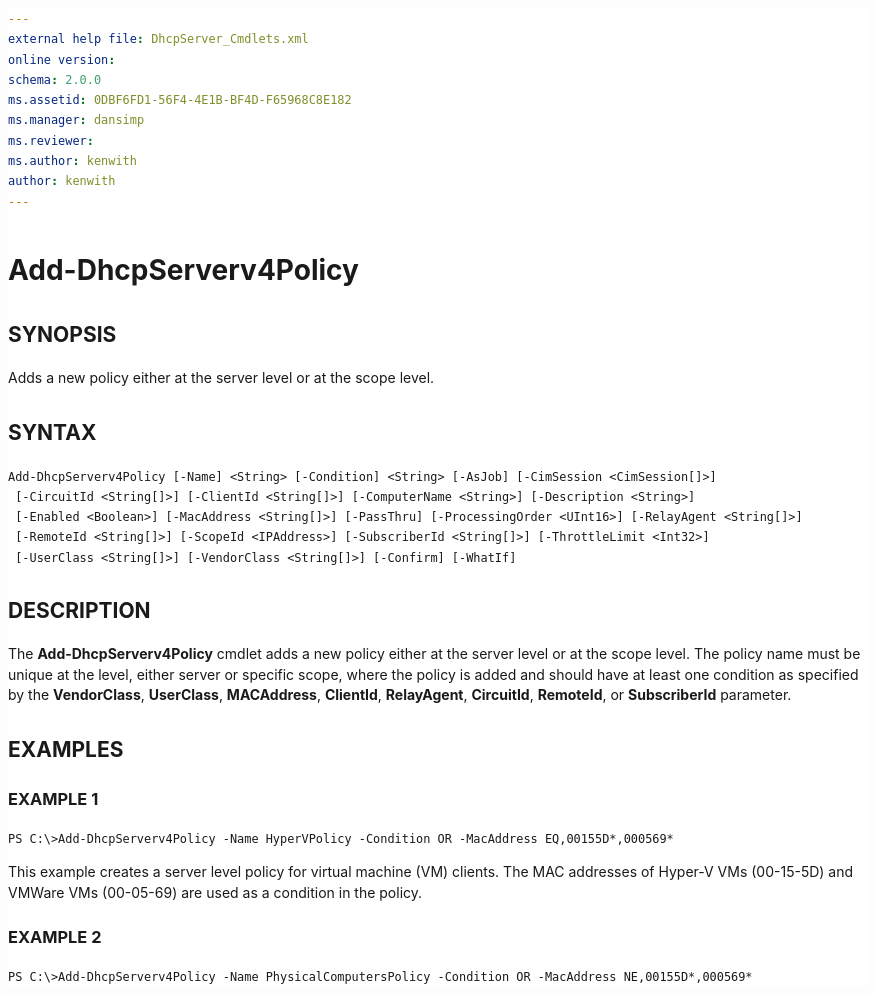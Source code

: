 ```yaml
---
external help file: DhcpServer_Cmdlets.xml
online version: 
schema: 2.0.0
ms.assetid: 0DBF6FD1-56F4-4E1B-BF4D-F65968C8E182
ms.manager: dansimp
ms.reviewer:
ms.author: kenwith
author: kenwith
---
```


# Add-DhcpServerv4Policy

## SYNOPSIS
Adds a new policy either at the server level or at the scope level.

## SYNTAX

```
Add-DhcpServerv4Policy [-Name] <String> [-Condition] <String> [-AsJob] [-CimSession <CimSession[]>]
 [-CircuitId <String[]>] [-ClientId <String[]>] [-ComputerName <String>] [-Description <String>]
 [-Enabled <Boolean>] [-MacAddress <String[]>] [-PassThru] [-ProcessingOrder <UInt16>] [-RelayAgent <String[]>]
 [-RemoteId <String[]>] [-ScopeId <IPAddress>] [-SubscriberId <String[]>] [-ThrottleLimit <Int32>]
 [-UserClass <String[]>] [-VendorClass <String[]>] [-Confirm] [-WhatIf]
```

## DESCRIPTION
The **Add-DhcpServerv4Policy** cmdlet adds a new policy either at the server level or at the scope level.
The policy name must be unique at the level, either server or specific scope, where the policy is added and should have at least one condition as specified by the **VendorClass**, **UserClass**, **MACAddress**, **ClientId**, **RelayAgent**, **CircuitId**, **RemoteId**, or **SubscriberId** parameter.

## EXAMPLES

### EXAMPLE 1
```
PS C:\>Add-DhcpServerv4Policy -Name HyperVPolicy -Condition OR -MacAddress EQ,00155D*,000569*
```

This example creates a server level policy for virtual machine (VM) clients.
The MAC addresses of Hyper-V VMs (00-15-5D) and VMWare VMs (00-05-69) are used as a condition in the policy.

### EXAMPLE 2
```
PS C:\>Add-DhcpServerv4Policy -Name PhysicalComputersPolicy -Condition OR -MacAddress NE,00155D*,000569*
```
